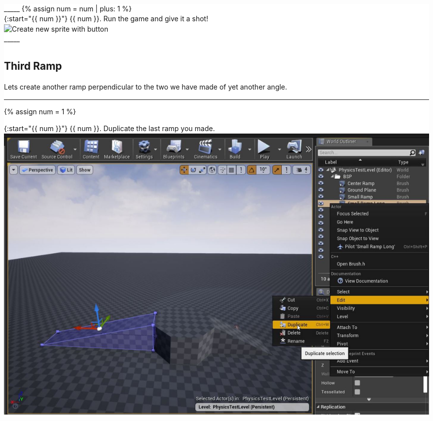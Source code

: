 </div>
_____ 
{% assign num = num | plus: 1 %}
<div class = "row">
<div class="col-12 col-lg-4 col align-self-center">
<div markdown = "1">
{:start="{{ num }}"}
{{ num }}. Run the game and give it a shot!
</div>
</div>
<div class="col-12 col-lg-8">
<img src="images/TwoRampsOneLong.gif"  class= "img-fluid"  alt="Create new sprite with button">  
</div>
</div>
_____ 

## Third Ramp
Lets create another ramp perpendicular to the two we have made of yet another angle.

_____ 


{% assign num = 1 %}
<div class = "row">
<div class="col-12 col-lg-4 col align-self-center">
<div markdown = "1">
{:start="{{ num }}"}
{{ num }}. Duplicate the last ramp you made.
</div>
</div>
<div class="col-12 col-lg-8">
<img src="images/DupeThirdRamp.jpg"  class= "img-fluid"  alt="Create new sprite with button">  
</div>
</div>